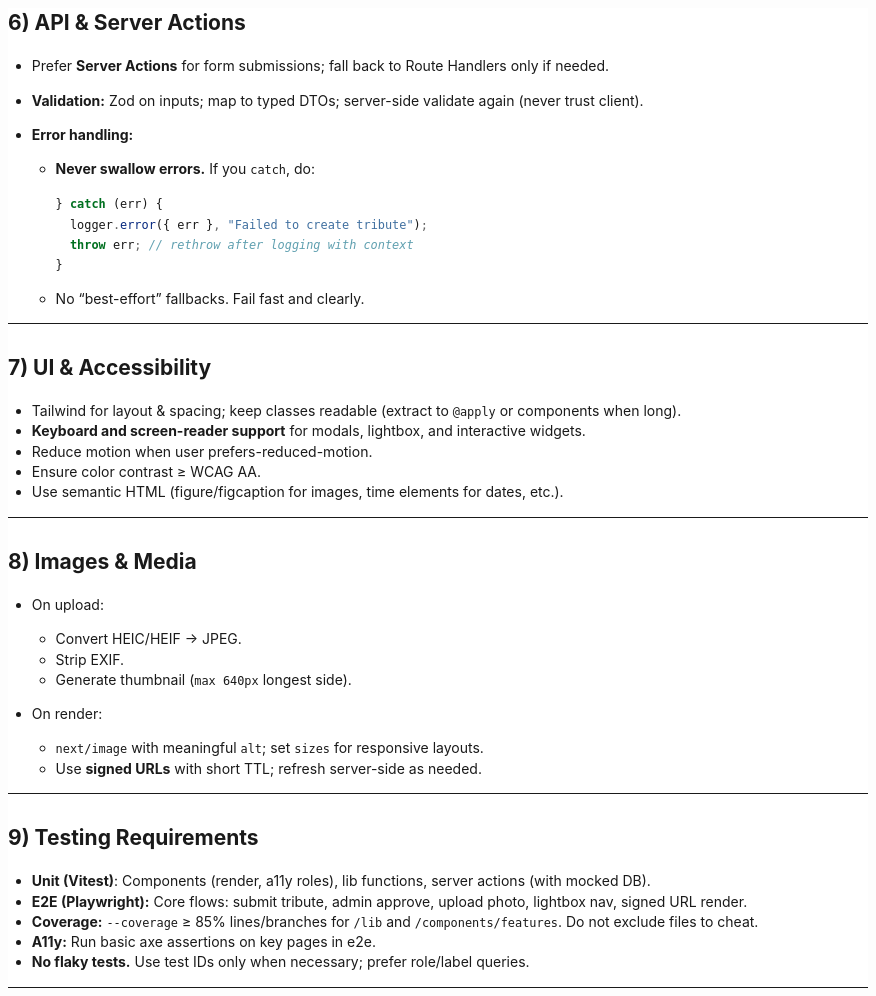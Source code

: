 
## 6) API & Server Actions

* Prefer **Server Actions** for form submissions; fall back to Route Handlers only if needed.
* **Validation:** Zod on inputs; map to typed DTOs; server-side validate again (never trust client).
* **Error handling:**

  * **Never swallow errors.** If you `catch`, do:

    ```ts
    } catch (err) {
      logger.error({ err }, "Failed to create tribute");
      throw err; // rethrow after logging with context
    }
    ```
  * No “best-effort” fallbacks. Fail fast and clearly.

---

## 7) UI & Accessibility

* Tailwind for layout & spacing; keep classes readable (extract to `@apply` or components when long).
* **Keyboard and screen-reader support** for modals, lightbox, and interactive widgets.
* Reduce motion when user prefers-reduced-motion.
* Ensure color contrast ≥ WCAG AA.
* Use semantic HTML (figure/figcaption for images, time elements for dates, etc.).

---

## 8) Images & Media

* On upload:

  * Convert HEIC/HEIF → JPEG.
  * Strip EXIF.
  * Generate thumbnail (`max 640px` longest side).
* On render:

  * `next/image` with meaningful `alt`; set `sizes` for responsive layouts.
  * Use **signed URLs** with short TTL; refresh server-side as needed.

---

## 9) Testing Requirements

* **Unit (Vitest)**: Components (render, a11y roles), lib functions, server actions (with mocked DB).
* **E2E (Playwright):** Core flows: submit tribute, admin approve, upload photo, lightbox nav, signed URL render.
* **Coverage:** `--coverage` ≥ 85% lines/branches for `/lib` and `/components/features`. Do not exclude files to cheat.
* **A11y:** Run basic axe assertions on key pages in e2e.
* **No flaky tests.** Use test IDs only when necessary; prefer role/label queries.

---